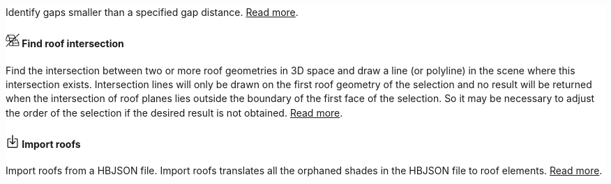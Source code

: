 Identify gaps smaller than a specified gap distance. [Read more](./me_find_roof_gaps.md).

#### <img src="../../.gitbook/assets/int-roof.svg" width="20" height="20"> **Find roof intersection**

Find the intersection between two or more roof geometries in 3D space and draw a line (or polyline) in the scene where this intersection exists. Intersection lines will only be drawn on the first roof geometry of the selection and no result will be returned when the intersection of roof planes lies outside the boundary of the first face of the selection. So it may be necessary to adjust the order of the selection if the desired result is not obtained. [Read more](./me_find_roof_intersection.md).

#### <img src="../../.gitbook/assets/import-roofs.svg" width="20" height="20"> **Import roofs**

Import roofs from a HBJSON file. Import roofs translates all the orphaned shades in the HBJSON file to roof elements. [Read more](./me_import_roofs.md).
